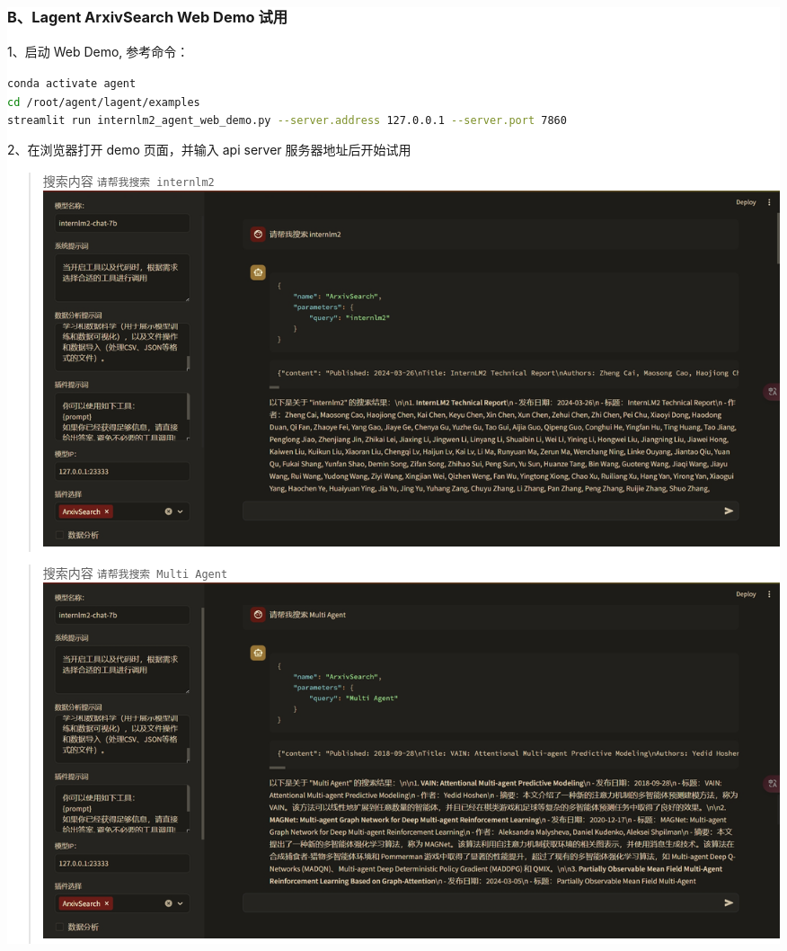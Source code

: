 ### B、Lagent ArxivSearch Web Demo 试用
1、启动 Web Demo, 参考命令：
```bash
conda activate agent
cd /root/agent/lagent/examples
streamlit run internlm2_agent_web_demo.py --server.address 127.0.0.1 --server.port 7860
```

2、在浏览器打开 demo 页面，并输入 api server 服务器地址后开始试用
> 搜索内容 `请帮我搜索 internlm2`
![](./asset/52.png)

> 搜索内容 `请帮我搜索 Multi Agent`
![](./asset/53.png)

